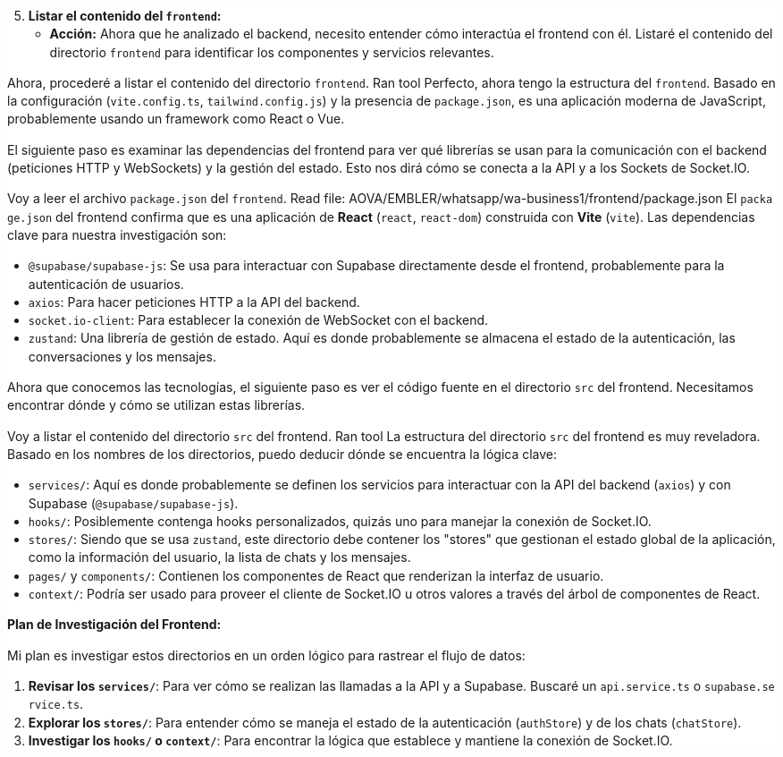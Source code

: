 5.  **Listar el contenido del `frontend`:**
    *   **Acción:** Ahora que he analizado el backend, necesito entender cómo interactúa el frontend con él. Listaré el contenido del directorio `frontend` para identificar los componentes y servicios relevantes.

Ahora, procederé a listar el contenido del directorio `frontend`.
Ran tool
Perfecto, ahora tengo la estructura del `frontend`. Basado en la configuración (`vite.config.ts`, `tailwind.config.js`) y la presencia de `package.json`, es una aplicación moderna de JavaScript, probablemente usando un framework como React o Vue.

El siguiente paso es examinar las dependencias del frontend para ver qué librerías se usan para la comunicación con el backend (peticiones HTTP y WebSockets) y la gestión del estado. Esto nos dirá cómo se conecta a la API y a los Sockets de Socket.IO.

Voy a leer el archivo `package.json` del `frontend`.
Read file: AOVA/EMBLER/whatsapp/wa-business1/frontend/package.json
El `package.json` del frontend confirma que es una aplicación de **React** (`react`, `react-dom`) construida con **Vite** (`vite`). Las dependencias clave para nuestra investigación son:

*   `@supabase/supabase-js`: Se usa para interactuar con Supabase directamente desde el frontend, probablemente para la autenticación de usuarios.
*   `axios`: Para hacer peticiones HTTP a la API del backend.
*   `socket.io-client`: Para establecer la conexión de WebSocket con el backend.
*   `zustand`: Una librería de gestión de estado. Aquí es donde probablemente se almacena el estado de la autenticación, las conversaciones y los mensajes.

Ahora que conocemos las tecnologías, el siguiente paso es ver el código fuente en el directorio `src` del frontend. Necesitamos encontrar dónde y cómo se utilizan estas librerías.

Voy a listar el contenido del directorio `src` del frontend.
Ran tool
La estructura del directorio `src` del frontend es muy reveladora. Basado en los nombres de los directorios, puedo deducir dónde se encuentra la lógica clave:

*   `services/`: Aquí es donde probablemente se definen los servicios para interactuar con la API del backend (`axios`) y con Supabase (`@supabase/supabase-js`).
*   `hooks/`: Posiblemente contenga hooks personalizados, quizás uno para manejar la conexión de Socket.IO.
*   `stores/`: Siendo que se usa `zustand`, este directorio debe contener los "stores" que gestionan el estado global de la aplicación, como la información del usuario, la lista de chats y los mensajes.
*   `pages/` y `components/`: Contienen los componentes de React que renderizan la interfaz de usuario.
*   `context/`: Podría ser usado para proveer el cliente de Socket.IO u otros valores a través del árbol de componentes de React.

**Plan de Investigación del Frontend:**

Mi plan es investigar estos directorios en un orden lógico para rastrear el flujo de datos:

1.  **Revisar los `services/`**: Para ver cómo se realizan las llamadas a la API y a Supabase. Buscaré un `api.service.ts` o `supabase.service.ts`.
2.  **Explorar los `stores/`**: Para entender cómo se maneja el estado de la autenticación (`authStore`) y de los chats (`chatStore`).
3.  **Investigar los `hooks/` o `context/`**: Para encontrar la lógica que establece y mantiene la conexión de Socket.IO.

